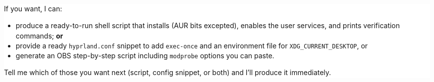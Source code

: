 If you want, I can:

* produce a ready-to-run shell script that installs (AUR bits excepted), enables the user services, and prints verification commands; **or**
* provide a ready `hyprland.conf` snippet to add `exec-once` and an environment file for `XDG_CURRENT_DESKTOP`, or
* generate an OBS step-by-step script including `modprobe` options you can paste.

Tell me which of those you want next (script, config snippet, or both) and I’ll produce it immediately.

[1]: https://wiki.archlinux.org/title/PipeWire?utm_source=chatgpt.com "PipeWire"
[2]: https://wiki.archlinux.org/title/XDG_Desktop_Portal?utm_source=chatgpt.com "XDG Desktop Portal - ArchWiki"
[3]: https://archlinux.org/packages/extra/x86_64/xdg-desktop-portal-hyprland/?utm_source=chatgpt.com "xdg-desktop-portal-hyprland 1.3.10-1 (x86_64)"
[4]: https://github.com/hyprwm/xdg-desktop-portal-hyprland/issues/297?utm_source=chatgpt.com "Black screen when trying to screen-share · Issue #297"
[5]: https://nick.groenen.me/notes/wayland-screen-sharing/?utm_source=chatgpt.com "Wayland screen-sharing - Nick Groenen"
[6]: https://bugzilla.mozilla.org/show_bug.cgi?id=1648029&utm_source=chatgpt.com "[Flatpak] enable pipewire support for wayland screensharing"
[7]: https://gist.github.com/brunoanc/2dea6ddf6974ba4e5d26c3139ffb7580?utm_source=chatgpt.com "Screen sharing on Hyprland (Arch Linux)"
[8]: https://support.myownconference.com/en/article/webrtc-protocol-in-mozilla-firefox-browser-91jm0o/?utm_source=chatgpt.com "WebRTC protocol in Mozilla Firefox browser | Help center"
[9]: https://bbs.archlinux.org/viewtopic.php?id=291771&utm_source=chatgpt.com "[Solved] Sway / xdg-desktop-portal-wlr - Arch Linux Forums"
[10]: https://askubuntu.com/questions/1293394/screen-sharing-under-wayland?utm_source=chatgpt.com "Screen sharing under wayland - google chrome"
[11]: https://bbs.archlinux.org/viewtopic.php?id=280990&utm_source=chatgpt.com "[SOLVED] cli flag for chrome://flags/#enable-webrtc- ..."
[12]: https://wiki.hypr.land/Useful-Utilities/Screen-Sharing/?utm_source=chatgpt.com "Screen sharing - Hyprland Wiki"
[13]: https://wiki.archlinux.org/title/V4l2loopback?utm_source=chatgpt.com "v4l2loopback"
[14]: https://forum.endeavouros.com/t/obs-studio-flatpak-version-does-not-support-virtual-camera/54987?utm_source=chatgpt.com "OBS studio flatpak version does not support virtual camera"
[15]: https://interfacinglinux.com/2024/01/09/obs-virtual-webcam-on-linux/?utm_source=chatgpt.com "OBS Virtual Webcam On Linux"
[16]: https://bbs.archlinux.org/viewtopic.php?id=305169&utm_source=chatgpt.com "Anyone else with an \"v4l2loopback/virtual camera\" issue ..."
[17]: https://flatpak.github.io/xdg-desktop-portal/docs/doc-org.freedesktop.impl.portal.ScreenCast.html?utm_source=chatgpt.com "ScreenCast - XDG Desktop Portal documentation - Flatpak"

